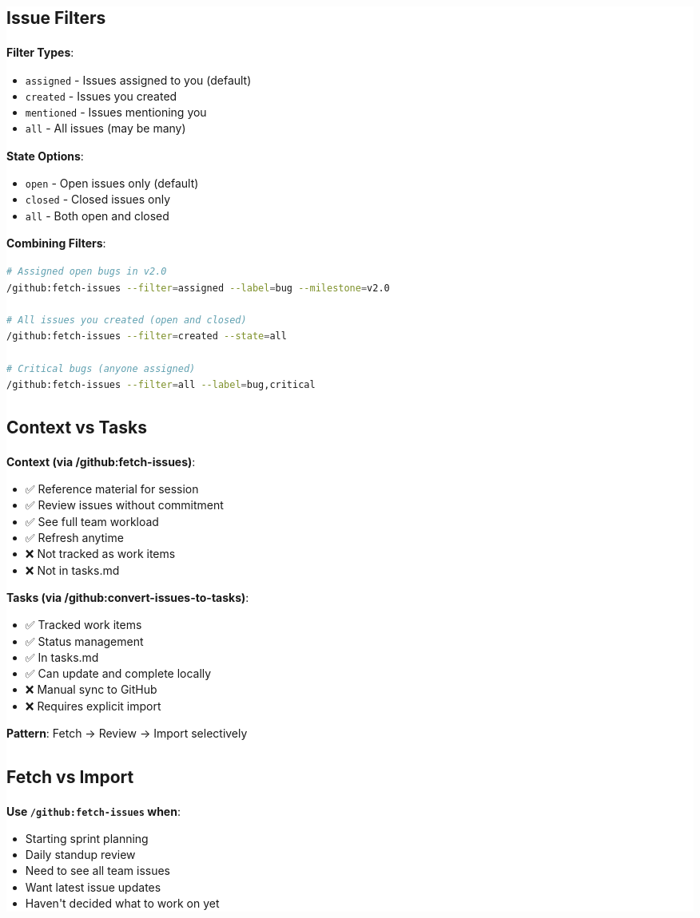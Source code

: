 ## Issue Filters

**Filter Types**:

- `assigned` - Issues assigned to you (default)
- `created` - Issues you created
- `mentioned` - Issues mentioning you
- `all` - All issues (may be many)

**State Options**:

- `open` - Open issues only (default)
- `closed` - Closed issues only
- `all` - Both open and closed

**Combining Filters**:

```bash
# Assigned open bugs in v2.0
/github:fetch-issues --filter=assigned --label=bug --milestone=v2.0

# All issues you created (open and closed)
/github:fetch-issues --filter=created --state=all

# Critical bugs (anyone assigned)
/github:fetch-issues --filter=all --label=bug,critical
```

## Context vs Tasks

**Context (via /github:fetch-issues)**:

- ✅ Reference material for session
- ✅ Review issues without commitment
- ✅ See full team workload
- ✅ Refresh anytime
- ❌ Not tracked as work items
- ❌ Not in tasks.md

**Tasks (via /github:convert-issues-to-tasks)**:

- ✅ Tracked work items
- ✅ Status management
- ✅ In tasks.md
- ✅ Can update and complete locally
- ❌ Manual sync to GitHub
- ❌ Requires explicit import

**Pattern**: Fetch → Review → Import selectively

## Fetch vs Import

**Use `/github:fetch-issues` when**:

- Starting sprint planning
- Daily standup review
- Need to see all team issues
- Want latest issue updates
- Haven't decided what to work on yet
